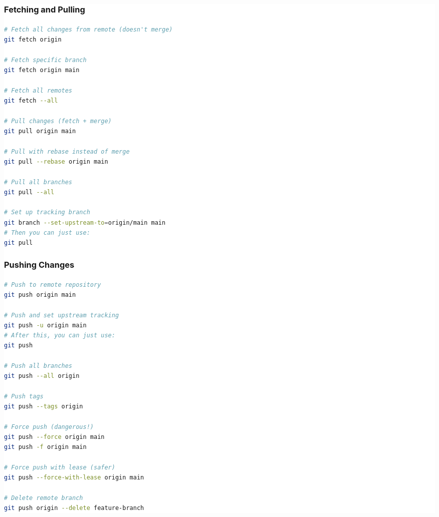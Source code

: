 ### Fetching and Pulling
```bash
# Fetch all changes from remote (doesn't merge)
git fetch origin

# Fetch specific branch
git fetch origin main

# Fetch all remotes
git fetch --all

# Pull changes (fetch + merge)
git pull origin main

# Pull with rebase instead of merge
git pull --rebase origin main

# Pull all branches
git pull --all

# Set up tracking branch
git branch --set-upstream-to=origin/main main
# Then you can just use:
git pull
```

### Pushing Changes
```bash
# Push to remote repository
git push origin main

# Push and set upstream tracking
git push -u origin main
# After this, you can just use:
git push

# Push all branches
git push --all origin

# Push tags
git push --tags origin

# Force push (dangerous!)
git push --force origin main
git push -f origin main

# Force push with lease (safer)
git push --force-with-lease origin main

# Delete remote branch
git push origin --delete feature-branch
```
